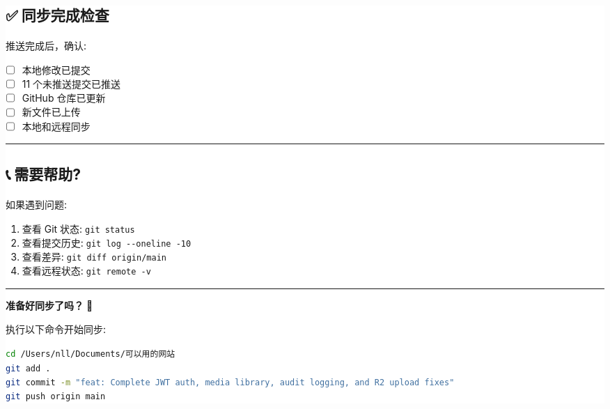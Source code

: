 
## ✅ 同步完成检查

推送完成后，确认:

- [ ] 本地修改已提交
- [ ] 11 个未推送提交已推送
- [ ] GitHub 仓库已更新
- [ ] 新文件已上传
- [ ] 本地和远程同步

---

## 📞 需要帮助?

如果遇到问题:

1. 查看 Git 状态: `git status`
2. 查看提交历史: `git log --oneline -10`
3. 查看差异: `git diff origin/main`
4. 查看远程状态: `git remote -v`

---

**准备好同步了吗？** 🚀

执行以下命令开始同步:

```bash
cd /Users/nll/Documents/可以用的网站
git add .
git commit -m "feat: Complete JWT auth, media library, audit logging, and R2 upload fixes"
git push origin main
```

